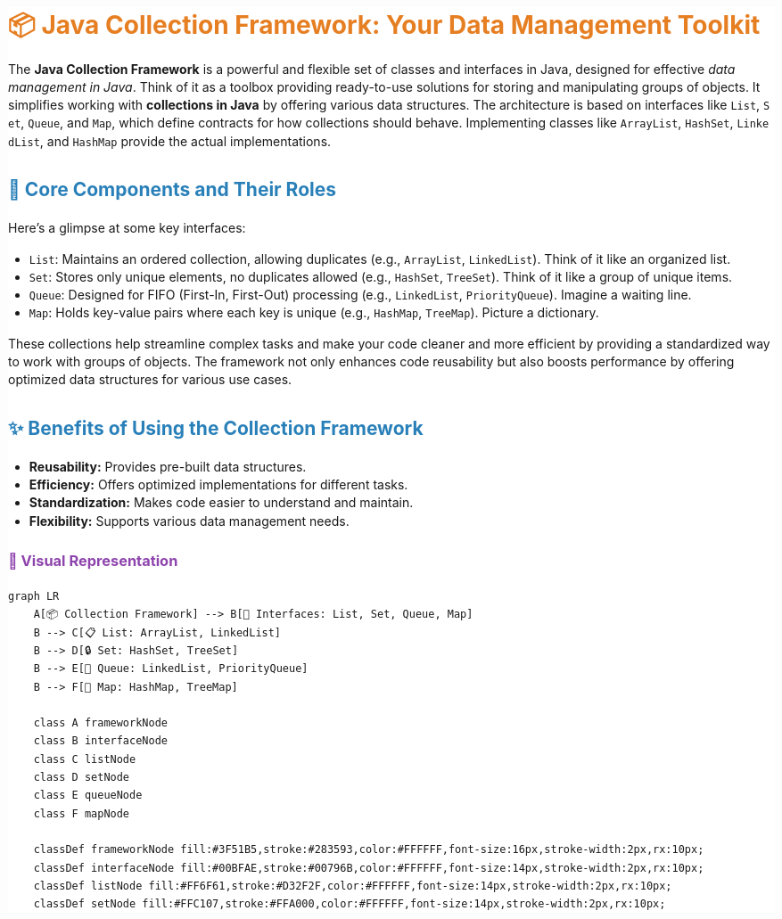 # <span style="color:#e67e22">📦 Java Collection Framework: Your Data Management Toolkit </span>

The **Java Collection Framework** is a powerful and flexible set of classes and interfaces in Java, designed for effective _data management in Java_. Think of it as a toolbox providing ready-to-use solutions for storing and manipulating groups of objects. It simplifies working with **collections in Java** by offering various data structures. The architecture is based on interfaces like `List`, `Set`, `Queue`, and `Map`, which define contracts for how collections should behave. Implementing classes like `ArrayList`, `HashSet`, `LinkedList`, and `HashMap` provide the actual implementations.

## <span style="color:#2980b9">🧩 Core Components and Their Roles</span>

Here’s a glimpse at some key interfaces:

- `List`: Maintains an ordered collection, allowing duplicates (e.g., `ArrayList`, `LinkedList`). Think of it like an organized list.
- `Set`: Stores only unique elements, no duplicates allowed (e.g., `HashSet`, `TreeSet`). Think of it like a group of unique items.
- `Queue`: Designed for FIFO (First-In, First-Out) processing (e.g., `LinkedList`, `PriorityQueue`). Imagine a waiting line.
- `Map`: Holds key-value pairs where each key is unique (e.g., `HashMap`, `TreeMap`). Picture a dictionary.

These collections help streamline complex tasks and make your code cleaner and more efficient by providing a standardized way to work with groups of objects. The framework not only enhances code reusability but also boosts performance by offering optimized data structures for various use cases.

## <span style="color:#2980b9">✨ Benefits of Using the Collection Framework</span>

- **Reusability:** Provides pre-built data structures.
- **Efficiency:** Offers optimized implementations for different tasks.
- **Standardization:** Makes code easier to understand and maintain.
- **Flexibility:** Supports various data management needs.

### <span style="color:#8e44ad">🎨 Visual Representation</span>

```mermaid
graph LR
    A[📦 Collection Framework] --> B[🔗 Interfaces: List, Set, Queue, Map]
    B --> C[📋 List: ArrayList, LinkedList]
    B --> D[🔒 Set: HashSet, TreeSet]
    B --> E[🔄 Queue: LinkedList, PriorityQueue]
    B --> F[📂 Map: HashMap, TreeMap]

    class A frameworkNode
    class B interfaceNode
    class C listNode
    class D setNode
    class E queueNode
    class F mapNode

    classDef frameworkNode fill:#3F51B5,stroke:#283593,color:#FFFFFF,font-size:16px,stroke-width:2px,rx:10px;
    classDef interfaceNode fill:#00BFAE,stroke:#00796B,color:#FFFFFF,font-size:14px,stroke-width:2px,rx:10px;
    classDef listNode fill:#FF6F61,stroke:#D32F2F,color:#FFFFFF,font-size:14px,stroke-width:2px,rx:10px;
    classDef setNode fill:#FFC107,stroke:#FFA000,color:#FFFFFF,font-size:14px,stroke-width:2px,rx:10px;
```